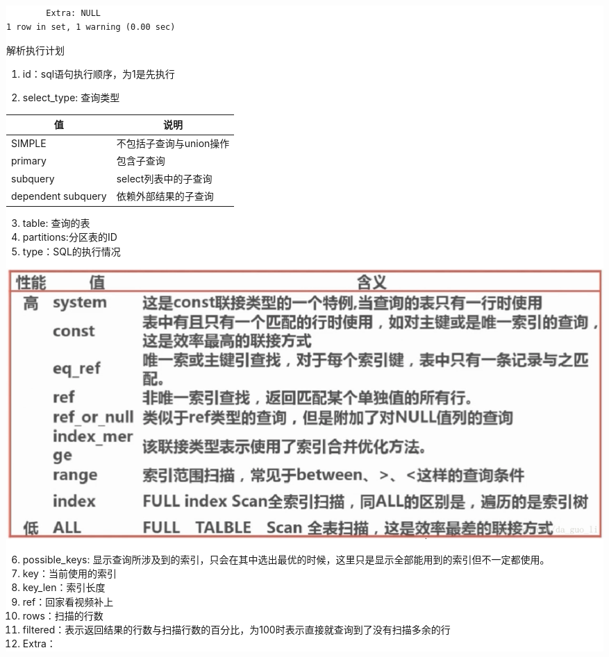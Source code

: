 ```mysql
        Extra: NULL
1 row in set, 1 warning (0.00 sec)
```

解析执行计划

1. id：sql语句执行顺序，为1是先执行

2. select_type: 查询类型

| 值                 | 说明                    |
| ------------------ | ----------------------- |
| SIMPLE             | 不包括子查询与union操作 |
| primary            | 包含子查询              |
| subquery           | select列表中的子查询    |
| dependent subquery | 依赖外部结果的子查询    |

3. table: 查询的表
4. partitions:分区表的ID
5. type：SQL的执行情况

![](mysql\20180108231339000.png)

6. possible_keys: 显示查询所涉及到的索引，只会在其中选出最优的时候，这里只是显示全部能用到的索引但不一定都使用。
7. key：当前使用的索引
8. key_len：索引长度
9. ref：回家看视频补上
10. rows：扫描的行数
11. filtered：表示返回结果的行数与扫描行数的百分比，为100时表示直接就查询到了没有扫描多余的行
12. Extra：
